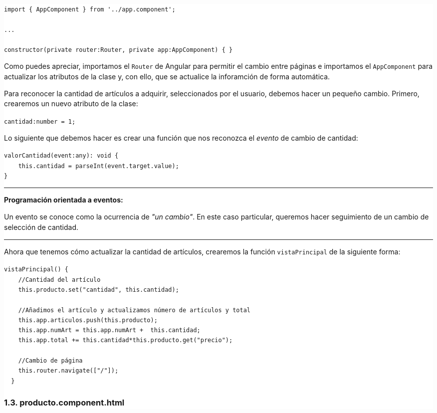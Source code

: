 ```TS
import { AppComponent } from '../app.component';

...

constructor(private router:Router, private app:AppComponent) { }
```

Como puedes apreciar, importamos el `Router` de Angular para permitir el cambio entre páginas e importamos el `AppComponent` para actualizar los atributos de la clase y, con ello, que se actualice la inforamción de forma automática.

Para reconocer la cantidad de artículos a adquirir, seleccionados por el usuario, debemos hacer un pequeño cambio. Primero, crearemos un nuevo atributo de la clase:

```TS
cantidad:number = 1;
```

Lo siguiente que debemos hacer es crear una función que nos reconozca el _evento_ de cambio de cantidad:

```TS
valorCantidad(event:any): void {
    this.cantidad = parseInt(event.target.value);
}
```

---

__Programación orientada a eventos:__

Un evento se conoce como la ocurrencia de _"un cambio"_. En este caso particular, queremos hacer seguimiento de un cambio de selección de cantidad.

---

Ahora que tenemos cómo actualizar la cantidad de artículos, crearemos la función `vistaPrincipal` de la siguiente forma:

```TS
vistaPrincipal() {
    //Cantidad del artículo
    this.producto.set("cantidad", this.cantidad);

    //Añadimos el artículo y actualizamos número de artículos y total
    this.app.articulos.push(this.producto);
    this.app.numArt = this.app.numArt +  this.cantidad;
    this.app.total += this.cantidad*this.producto.get("precio");

    //Cambio de página
    this.router.navigate(["/"]);
  }
```

### 1.3. producto.component.html
